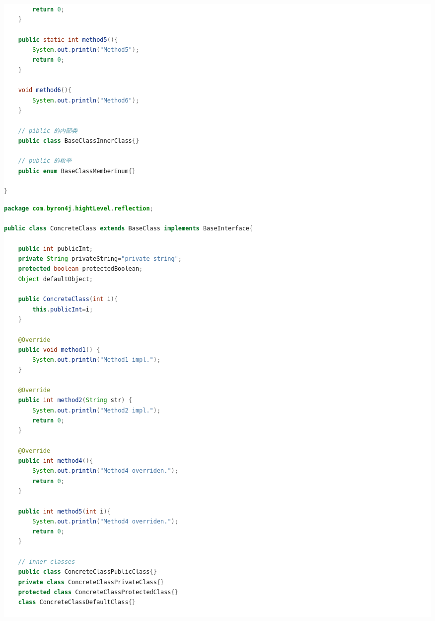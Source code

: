 ```java
		return 0;
	}
	
	public static int method5(){
		System.out.println("Method5");
		return 0;
	}
	
	void method6(){
		System.out.println("Method6");
	}
	
	// piblic 的内部类
	public class BaseClassInnerClass{}
		
	// public 的枚举
	public enum BaseClassMemberEnum{}
	
}

```

```java
package com.byron4j.hightLevel.reflection;

public class ConcreteClass extends BaseClass implements BaseInterface{

	public int publicInt;
	private String privateString="private string";
	protected boolean protectedBoolean;
	Object defaultObject;
	
	public ConcreteClass(int i){
		this.publicInt=i;
	}

	@Override
	public void method1() {
		System.out.println("Method1 impl.");
	}

	@Override
	public int method2(String str) {
		System.out.println("Method2 impl.");
		return 0;
	}
	
	@Override
	public int method4(){
		System.out.println("Method4 overriden.");
		return 0;
	}
	
	public int method5(int i){
		System.out.println("Method4 overriden.");
		return 0;
	}
	
	// inner classes
	public class ConcreteClassPublicClass{}
	private class ConcreteClassPrivateClass{}
	protected class ConcreteClassProtectedClass{}
	class ConcreteClassDefaultClass{}
	
```